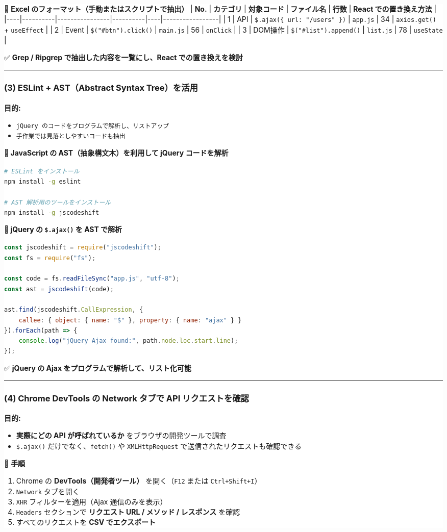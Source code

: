 📌 **Excel のフォーマット（手動またはスクリプトで抽出）**
| **No.** | **カテゴリ** | **対象コード** | **ファイル名** | **行数** | **React での置き換え方法** |
|----|----------|----------------|----------|----|-----------------|
| 1  | API | `$.ajax({ url: "/users" })` | `app.js` | 34 | `axios.get()` + `useEffect` |
| 2  | Event | `$("#btn").click()` | `main.js` | 56 | `onClick` |
| 3  | DOM操作 | `$("#list").append()` | `list.js` | 78 | `useState` |

✅ **Grep / Ripgrep で抽出した内容を一覧にし、React での置き換えを検討**

---

### **(3) ESLint + AST（Abstract Syntax Tree）を活用**
**目的:**  
- `jQuery のコードをプログラムで解析し、リストアップ`
- `手作業では見落としやすいコードも抽出`

**🔹 JavaScript の AST（抽象構文木）を利用して jQuery コードを解析**
```sh
# ESLint をインストール
npm install -g eslint

# AST 解析用のツールをインストール
npm install -g jscodeshift
```
**🔹 jQuery の `$.ajax()` を AST で解析**
```javascript
const jscodeshift = require("jscodeshift");
const fs = require("fs");

const code = fs.readFileSync("app.js", "utf-8");
const ast = jscodeshift(code);

ast.find(jscodeshift.CallExpression, {
    callee: { object: { name: "$" }, property: { name: "ajax" } }
}).forEach(path => {
    console.log("jQuery Ajax found:", path.node.loc.start.line);
});
```
✅ **jQuery の Ajax をプログラムで解析して、リスト化可能**

---

### **(4) Chrome DevTools の Network タブで API リクエストを確認**
**目的:**  
- **実際にどの API が呼ばれているか** をブラウザの開発ツールで調査
- `$.ajax()` だけでなく、`fetch()` や `XMLHttpRequest` で送信されたリクエストも確認できる

📌 **手順**
1. Chrome の **DevTools（開発者ツール）** を開く（`F12` または `Ctrl+Shift+I`）
2. `Network` タブを開く
3. `XHR` フィルターを適用（Ajax 通信のみを表示）
4. `Headers` セクションで **リクエスト URL / メソッド / レスポンス** を確認
5. すべてのリクエストを **CSV でエクスポート**
